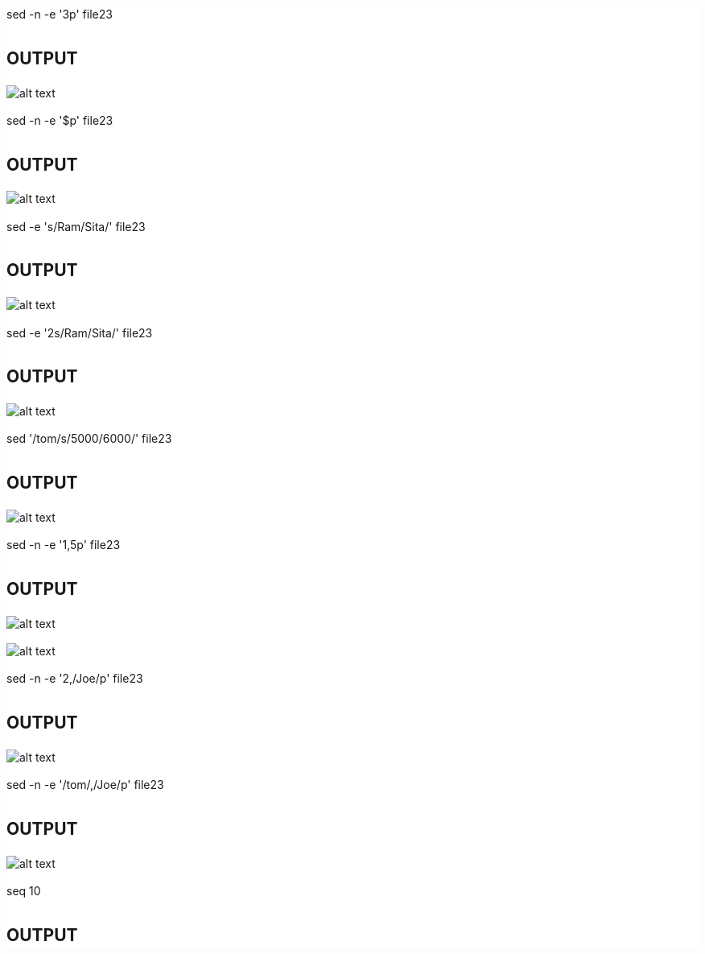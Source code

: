 
sed -n -e '3p' file23
## OUTPUT

![alt text](<images/Screenshot from 2024-08-22 22-04-01.png>)

sed -n -e '$p' file23
## OUTPUT

![alt text](<images/Screenshot from 2024-08-22 22-04-40.png>)

sed  -e 's/Ram/Sita/' file23
## OUTPUT

![alt text](<images/Screenshot from 2024-08-22 22-05-26.png>)

sed  -e '2s/Ram/Sita/' file23
## OUTPUT

![alt text](<images/Screenshot from 2024-08-22 22-06-07.png>)

sed  '/tom/s/5000/6000/' file23
## OUTPUT

![alt text](<images/Screenshot from 2024-08-22 22-14-54.png>)

sed -n -e '1,5p' file23
## OUTPUT

![alt text](<images/Screenshot from 2024-08-24 08-00-08.png>)

![alt text](<images/Screenshot from 2024-08-24 08-00-38.png>) 

sed -n -e '2,/Joe/p' file23
## OUTPUT

![alt text](<images/Screenshot from 2024-08-24 08-01-00.png>) 


sed -n -e '/tom/,/Joe/p' file23
## OUTPUT

![alt text](<images/Screenshot from 2024-08-24 08-01-21.png>) 

seq 10 
## OUTPUT
